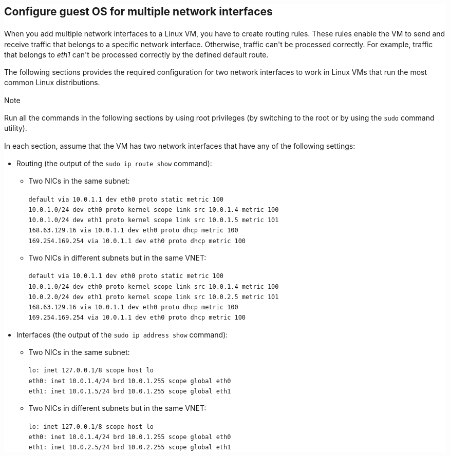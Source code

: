 ## Configure guest OS for multiple network interfaces

When you add multiple network interfaces to a Linux VM, you have to create routing rules. These rules enable the VM to send and receive traffic that belongs to a specific network interface. Otherwise, traffic can't be processed correctly. For example, traffic that belongs to *eth1* can't be processed correctly by the defined default route.

The following sections provides the required configuration for two network interfaces to work in Linux VMs that run the most common Linux distributions.

> [!NOTE]
> Run all the commands in the following sections by using root privileges (by switching to the root or by using the `sudo` command utility).

In each section, assume that the VM has two network interfaces that have any of the following settings:

- Routing (the output of the `sudo ip route show` command):

  - Two NICs in the same subnet:

    ```output
    default via 10.0.1.1 dev eth0 proto static metric 100
    10.0.1.0/24 dev eth0 proto kernel scope link src 10.0.1.4 metric 100
    10.0.1.0/24 dev eth1 proto kernel scope link src 10.0.1.5 metric 101
    168.63.129.16 via 10.0.1.1 dev eth0 proto dhcp metric 100
    169.254.169.254 via 10.0.1.1 dev eth0 proto dhcp metric 100
    ```

  - Two NICs in different subnets but in the same VNET:

    ```output
    default via 10.0.1.1 dev eth0 proto static metric 100
    10.0.1.0/24 dev eth0 proto kernel scope link src 10.0.1.4 metric 100
    10.0.2.0/24 dev eth1 proto kernel scope link src 10.0.2.5 metric 101
    168.63.129.16 via 10.0.1.1 dev eth0 proto dhcp metric 100
    169.254.169.254 via 10.0.1.1 dev eth0 proto dhcp metric 100
    ```

- Interfaces (the output of the `sudo ip address show` command):

  - Two NICs in the same subnet:

    ```output
    lo: inet 127.0.0.1/8 scope host lo
    eth0: inet 10.0.1.4/24 brd 10.0.1.255 scope global eth0
    eth1: inet 10.0.1.5/24 brd 10.0.1.255 scope global eth1
    ```

  - Two NICs in different subnets but in the same VNET:

    ```output
    lo: inet 127.0.0.1/8 scope host lo
    eth0: inet 10.0.1.4/24 brd 10.0.1.255 scope global eth0
    eth1: inet 10.0.2.5/24 brd 10.0.2.255 scope global eth1
    ```

